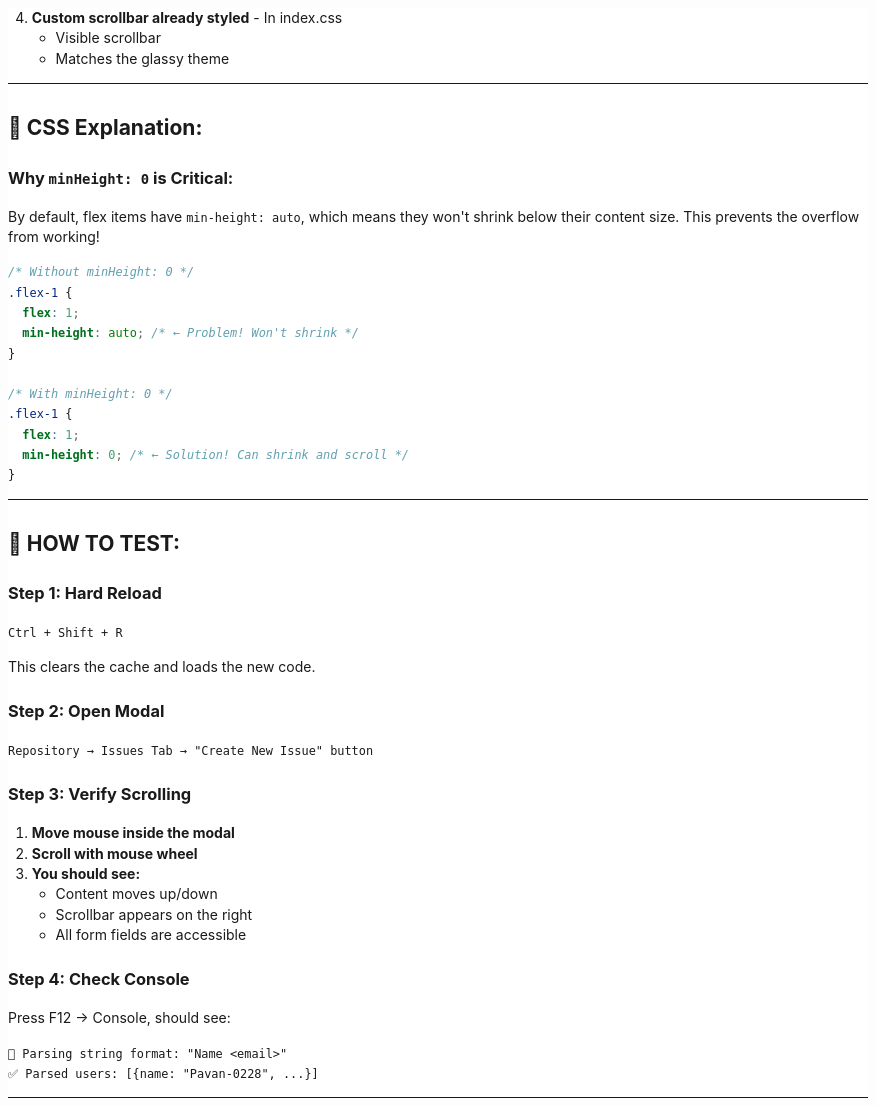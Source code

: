 4. **Custom scrollbar already styled** - In index.css
   - Visible scrollbar
   - Matches the glassy theme

---

## 📐 CSS Explanation:

### Why `minHeight: 0` is Critical:

By default, flex items have `min-height: auto`, which means they won't shrink below their content size. This prevents the overflow from working!

```css
/* Without minHeight: 0 */
.flex-1 {
  flex: 1;
  min-height: auto; /* ← Problem! Won't shrink */
}

/* With minHeight: 0 */
.flex-1 {
  flex: 1;
  min-height: 0; /* ← Solution! Can shrink and scroll */
}
```

---

## 🧪 HOW TO TEST:

### Step 1: Hard Reload
```
Ctrl + Shift + R
```
This clears the cache and loads the new code.

### Step 2: Open Modal
```
Repository → Issues Tab → "Create New Issue" button
```

### Step 3: Verify Scrolling
1. **Move mouse inside the modal**
2. **Scroll with mouse wheel**
3. **You should see:**
   - Content moves up/down
   - Scrollbar appears on the right
   - All form fields are accessible

### Step 4: Check Console
Press F12 → Console, should see:
```
📝 Parsing string format: "Name <email>"
✅ Parsed users: [{name: "Pavan-0228", ...}]
```

---
